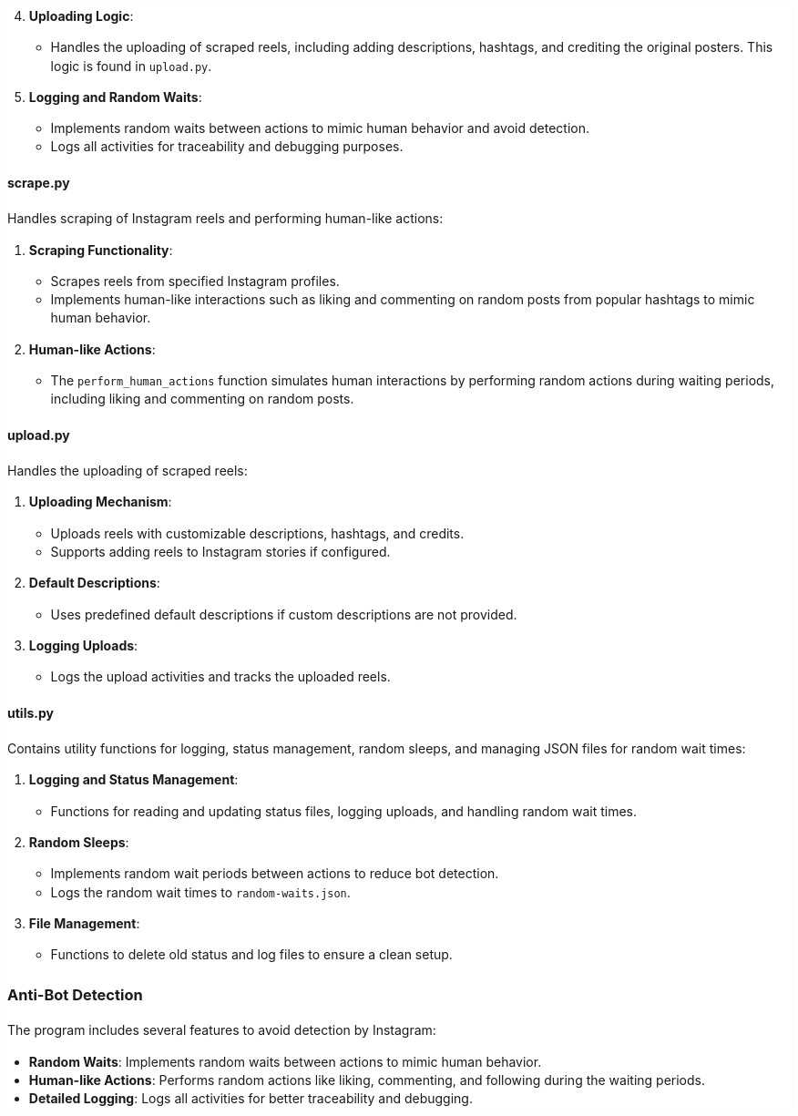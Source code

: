 4. **Uploading Logic**:
   - Handles the uploading of scraped reels, including adding descriptions, hashtags, and crediting the original posters. This logic is found in `upload.py`.

5. **Logging and Random Waits**:
   - Implements random waits between actions to mimic human behavior and avoid detection.
   - Logs all activities for traceability and debugging purposes.

#### scrape.py

Handles scraping of Instagram reels and performing human-like actions:

1. **Scraping Functionality**:
   - Scrapes reels from specified Instagram profiles.
   - Implements human-like interactions such as liking and commenting on random posts from popular hashtags to mimic human behavior.

2. **Human-like Actions**:
   - The `perform_human_actions` function simulates human interactions by performing random actions during waiting periods, including liking and commenting on random posts.

#### upload.py

Handles the uploading of scraped reels:

1. **Uploading Mechanism**:
   - Uploads reels with customizable descriptions, hashtags, and credits.
   - Supports adding reels to Instagram stories if configured.

2. **Default Descriptions**:
   - Uses predefined default descriptions if custom descriptions are not provided.

3. **Logging Uploads**:
   - Logs the upload activities and tracks the uploaded reels.

#### utils.py

Contains utility functions for logging, status management, random sleeps, and managing JSON files for random wait times:

1. **Logging and Status Management**:
   - Functions for reading and updating status files, logging uploads, and handling random wait times.

2. **Random Sleeps**:
   - Implements random wait periods between actions to reduce bot detection.
   - Logs the random wait times to `random-waits.json`.

3. **File Management**:
   - Functions to delete old status and log files to ensure a clean setup.

### Anti-Bot Detection

The program includes several features to avoid detection by Instagram:
- **Random Waits**: Implements random waits between actions to mimic human behavior.
- **Human-like Actions**: Performs random actions like liking, commenting, and following during the waiting periods.
- **Detailed Logging**: Logs all activities for better traceability and debugging.
